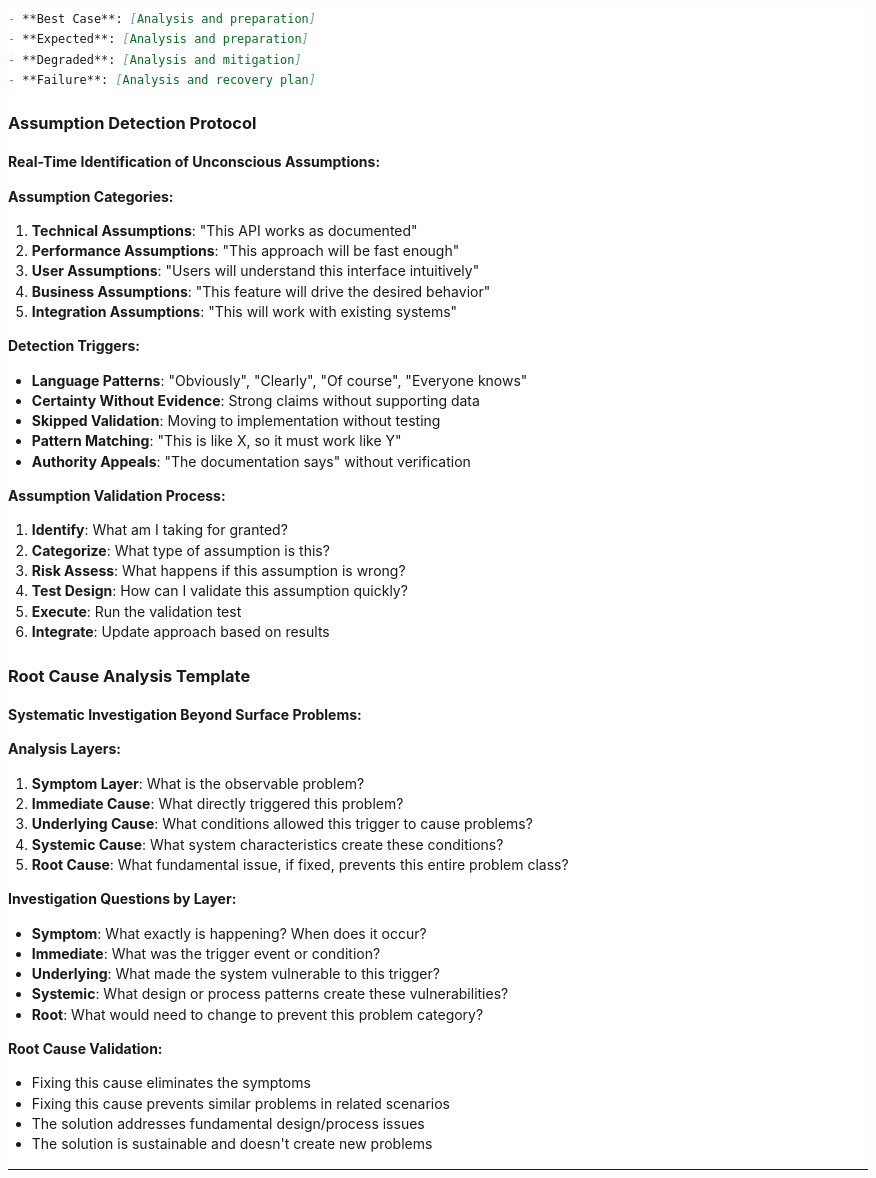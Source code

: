 ```markdown
- **Best Case**: [Analysis and preparation]
- **Expected**: [Analysis and preparation]
- **Degraded**: [Analysis and mitigation]
- **Failure**: [Analysis and recovery plan]
```

### **Assumption Detection Protocol**
**Real-Time Identification of Unconscious Assumptions:**

**Assumption Categories:**
1. **Technical Assumptions**: "This API works as documented"
2. **Performance Assumptions**: "This approach will be fast enough"
3. **User Assumptions**: "Users will understand this interface intuitively"
4. **Business Assumptions**: "This feature will drive the desired behavior"
5. **Integration Assumptions**: "This will work with existing systems"

**Detection Triggers:**
- **Language Patterns**: "Obviously", "Clearly", "Of course", "Everyone knows"
- **Certainty Without Evidence**: Strong claims without supporting data
- **Skipped Validation**: Moving to implementation without testing
- **Pattern Matching**: "This is like X, so it must work like Y"
- **Authority Appeals**: "The documentation says" without verification

**Assumption Validation Process:**
1. **Identify**: What am I taking for granted?
2. **Categorize**: What type of assumption is this?
3. **Risk Assess**: What happens if this assumption is wrong?
4. **Test Design**: How can I validate this assumption quickly?
5. **Execute**: Run the validation test
6. **Integrate**: Update approach based on results

### **Root Cause Analysis Template**
**Systematic Investigation Beyond Surface Problems:**

**Analysis Layers:**
1. **Symptom Layer**: What is the observable problem?
2. **Immediate Cause**: What directly triggered this problem?
3. **Underlying Cause**: What conditions allowed this trigger to cause problems?
4. **Systemic Cause**: What system characteristics create these conditions?
5. **Root Cause**: What fundamental issue, if fixed, prevents this entire problem class?

**Investigation Questions by Layer:**
- **Symptom**: What exactly is happening? When does it occur?
- **Immediate**: What was the trigger event or condition?
- **Underlying**: What made the system vulnerable to this trigger?
- **Systemic**: What design or process patterns create these vulnerabilities?
- **Root**: What would need to change to prevent this problem category?

**Root Cause Validation:**
- Fixing this cause eliminates the symptoms
- Fixing this cause prevents similar problems in related scenarios
- The solution addresses fundamental design/process issues
- The solution is sustainable and doesn't create new problems

---